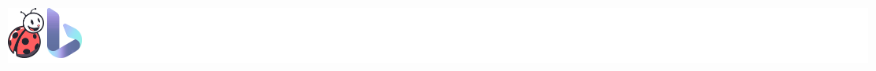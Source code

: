 <a href="https://raw.githubusercontent.com/Jas-SinghFSU/homepage-dracula/main/dracula_icons/biedronka.png"><img src="https://raw.githubusercontent.com/Jas-SinghFSU/homepage-dracula/main/dracula_icons/biedronka.png" alt="biedronka" height="50"></a>
<a href="https://raw.githubusercontent.com/Jas-SinghFSU/homepage-dracula/main/dracula_icons/bing.png"><img src="https://raw.githubusercontent.com/Jas-SinghFSU/homepage-dracula/main/dracula_icons/bing.png" alt="bing" height="50"></a>